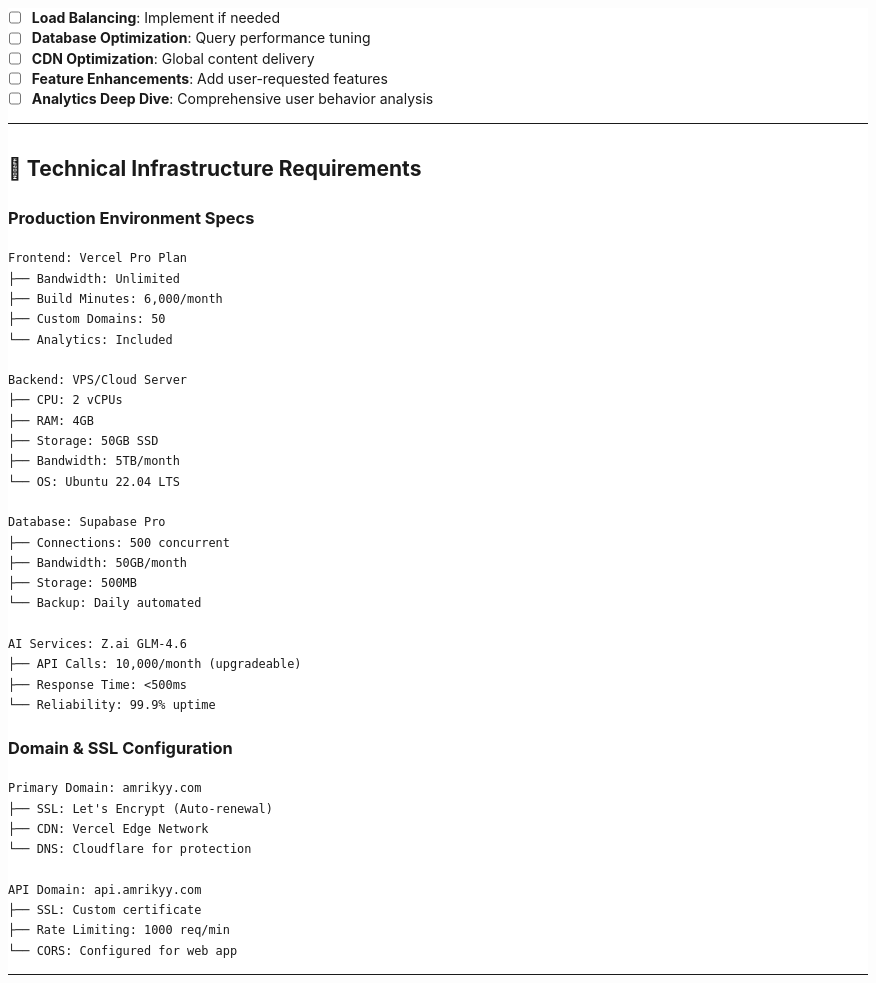 - [ ] **Load Balancing**: Implement if needed
- [ ] **Database Optimization**: Query performance tuning
- [ ] **CDN Optimization**: Global content delivery
- [ ] **Feature Enhancements**: Add user-requested features
- [ ] **Analytics Deep Dive**: Comprehensive user behavior analysis

---

## 🔧 **Technical Infrastructure Requirements**

### **Production Environment Specs**
```
Frontend: Vercel Pro Plan
├── Bandwidth: Unlimited
├── Build Minutes: 6,000/month
├── Custom Domains: 50
└── Analytics: Included

Backend: VPS/Cloud Server
├── CPU: 2 vCPUs
├── RAM: 4GB
├── Storage: 50GB SSD
├── Bandwidth: 5TB/month
└── OS: Ubuntu 22.04 LTS

Database: Supabase Pro
├── Connections: 500 concurrent
├── Bandwidth: 50GB/month
├── Storage: 500MB
└── Backup: Daily automated

AI Services: Z.ai GLM-4.6
├── API Calls: 10,000/month (upgradeable)
├── Response Time: <500ms
└── Reliability: 99.9% uptime
```

### **Domain & SSL Configuration**
```
Primary Domain: amrikyy.com
├── SSL: Let's Encrypt (Auto-renewal)
├── CDN: Vercel Edge Network
└── DNS: Cloudflare for protection

API Domain: api.amrikyy.com
├── SSL: Custom certificate
├── Rate Limiting: 1000 req/min
└── CORS: Configured for web app
```

---
